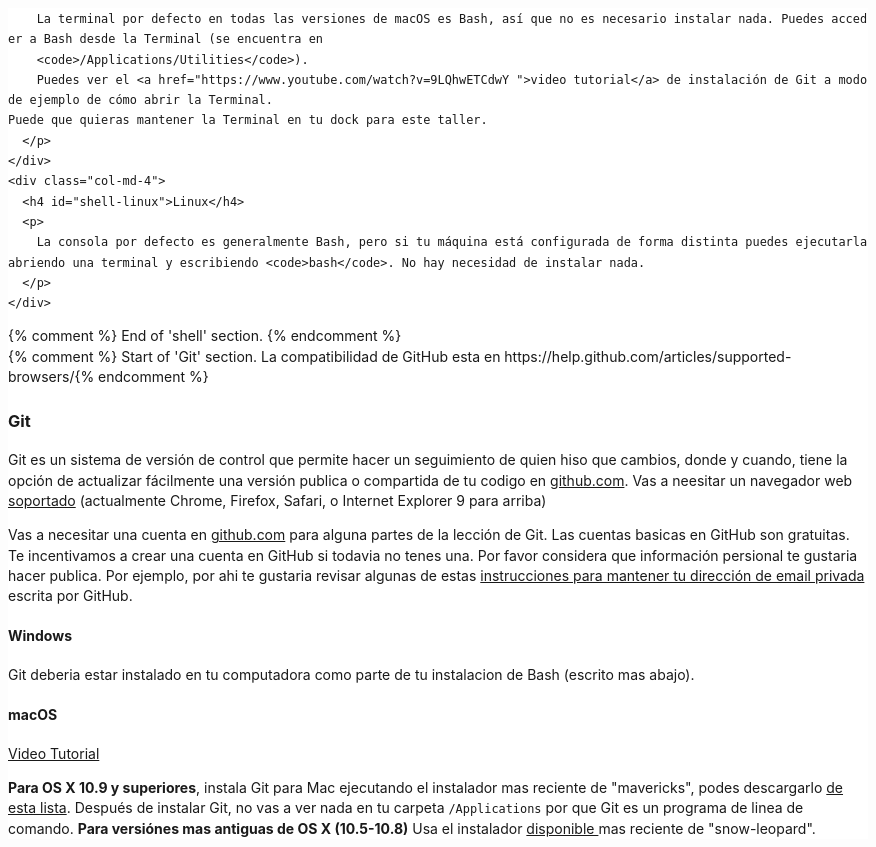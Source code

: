         La terminal por defecto en todas las versiones de macOS es Bash, así que no es necesario instalar nada. Puedes acceder a Bash desde la Terminal (se encuentra en
        <code>/Applications/Utilities</code>).
        Puedes ver el <a href="https://www.youtube.com/watch?v=9LQhwETCdwY ">video tutorial</a> de instalación de Git a modo de ejemplo de cómo abrir la Terminal. 
	Puede que quieras mantener la Terminal en tu dock para este taller. 
      </p>
    </div>
    <div class="col-md-4">
      <h4 id="shell-linux">Linux</h4>
      <p>
        La consola por defecto es generalmente Bash, pero si tu máquina está configurada de forma distinta puedes ejecutarla abriendo una terminal y escribiendo <code>bash</code>. No hay necesidad de instalar nada.
      </p>
    </div>
  </div>
</div> {% comment %} End of 'shell' section. {% endcomment %}
<div id="git"> {% comment %} Start of 'Git' section. La compatibilidad de GitHub  
           esta en https://help.github.com/articles/supported-browsers/{% endcomment %}
  <h3>Git</h3>

  <p>
    Git es un sistema de versión de control que permite hacer un seguimiento de
    quien hiso que cambios, donde y cuando, tiene la opción de actualizar fácilmente
    una versión publica o compartida de tu codigo en <a href="https://github.com/">github.com</a>.
    Vas a neesitar un navegador web
    <a href="https://help.github.com/articles/supported-browsers/">soportado</a>
    (actualmente Chrome, Firefox, Safari, o Internet Explorer 9 para arriba)
  </p>
  <p>
    Vas a necesitar una cuenta en <a href="https://github.com/">github.com</a>
    para alguna partes de la lección de Git. Las cuentas basicas en GitHub son gratuitas.
    Te incentivamos a crear una cuenta en GitHub si todavia no tenes una.
    Por favor considera que información persional te gustaria hacer publica.
    Por  ejemplo, por ahi te gustaria revisar algunas de estas
    <a href="https://help.github.com/articles/keeping-your-email-address-private/">instrucciones
    para mantener tu dirección de email privada</a> escrita por GitHub.
  </p>

  <div class="row">
    <div class="col-md-4">
      <h4 id="git-windows">Windows</h4>
      <p>
        Git deberia estar instalado en tu computadora como parte
        de tu instalacion de Bash (escrito mas abajo).
      </p>
    </div>
    <div class="col-md-4">
      <h4 id="git-macosx">macOS</h4>
      <a href="https://www.youtube.com/watch?v=9LQhwETCdwY ">Video Tutorial</a>
      <p>
        <strong>Para OS X 10.9 y superiores</strong>, instala Git para Mac
        ejecutando el instalador mas reciente de "mavericks", podes descargarlo
        <a href="http://sourceforge.net/projects/git-osx-installer/files/">de esta lista</a>.
        Después de instalar Git, no vas a ver nada en tu carpeta <code>/Applications</code> por que
        Git es un programa de linea de comando.
        <strong>Para versiónes mas antiguas de OS X (10.5-10.8)</strong>
        Usa el instalador <a href="http://sourceforge.net/projects/git-osx-installer/files/"> disponible </a>
        mas reciente de "snow-leopard".
      </p>
    </div>
    <div class="col-md-4">